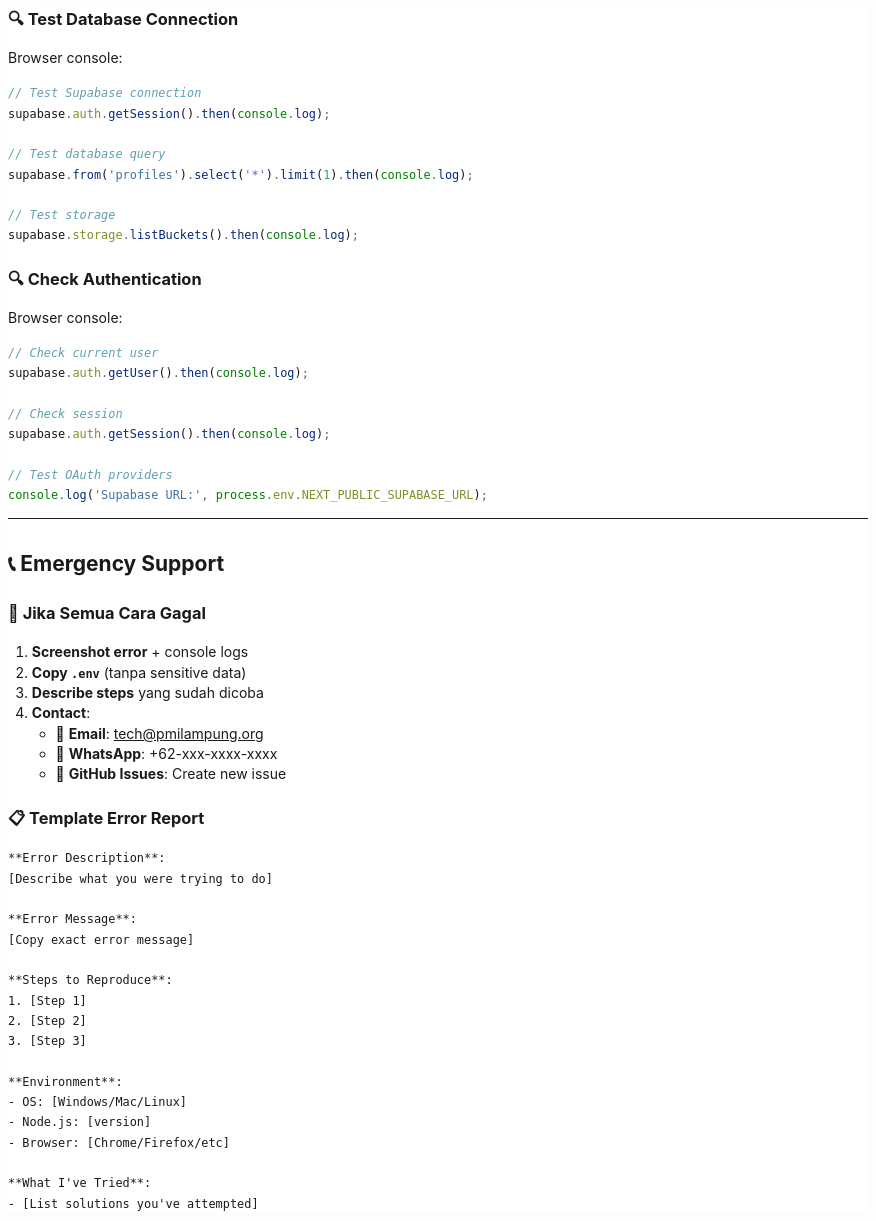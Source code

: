 ### 🔍 **Test Database Connection**

Browser console:
```javascript
// Test Supabase connection
supabase.auth.getSession().then(console.log);

// Test database query
supabase.from('profiles').select('*').limit(1).then(console.log);

// Test storage
supabase.storage.listBuckets().then(console.log);
```

### 🔍 **Check Authentication**

Browser console:
```javascript
// Check current user
supabase.auth.getUser().then(console.log);

// Check session
supabase.auth.getSession().then(console.log);

// Test OAuth providers
console.log('Supabase URL:', process.env.NEXT_PUBLIC_SUPABASE_URL);
```

---

## 📞 Emergency Support

### 🚨 **Jika Semua Cara Gagal**

1. **Screenshot error** + console logs
2. **Copy `.env`** (tanpa sensitive data)
3. **Describe steps** yang sudah dicoba
4. **Contact**:
   - 📧 **Email**: tech@pmilampung.org
   - 📱 **WhatsApp**: +62-xxx-xxxx-xxxx
   - 🐙 **GitHub Issues**: Create new issue

### 📋 **Template Error Report**

```
**Error Description**: 
[Describe what you were trying to do]

**Error Message**: 
[Copy exact error message]

**Steps to Reproduce**:
1. [Step 1]
2. [Step 2]
3. [Step 3]

**Environment**:
- OS: [Windows/Mac/Linux]
- Node.js: [version]
- Browser: [Chrome/Firefox/etc]

**What I've Tried**:
- [List solutions you've attempted]

```